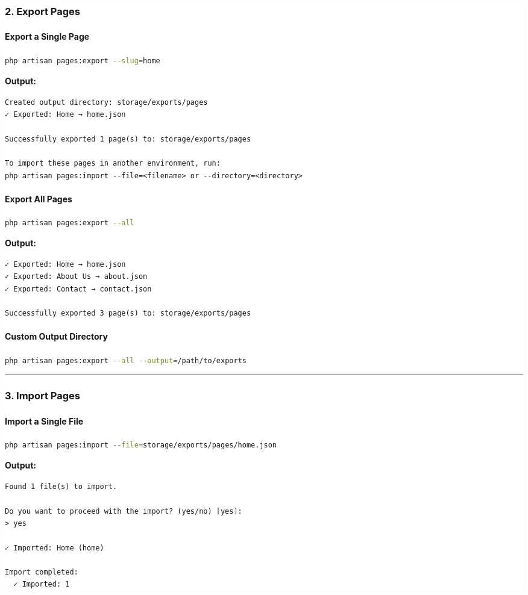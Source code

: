 ### 2. Export Pages

#### Export a Single Page

```bash
php artisan pages:export --slug=home
```

**Output:**
```
Created output directory: storage/exports/pages
✓ Exported: Home → home.json

Successfully exported 1 page(s) to: storage/exports/pages

To import these pages in another environment, run:
php artisan pages:import --file=<filename> or --directory=<directory>
```

#### Export All Pages

```bash
php artisan pages:export --all
```

**Output:**
```
✓ Exported: Home → home.json
✓ Exported: About Us → about.json
✓ Exported: Contact → contact.json

Successfully exported 3 page(s) to: storage/exports/pages
```

#### Custom Output Directory

```bash
php artisan pages:export --all --output=/path/to/exports
```

---

### 3. Import Pages

#### Import a Single File

```bash
php artisan pages:import --file=storage/exports/pages/home.json
```

**Output:**
```
Found 1 file(s) to import.

Do you want to proceed with the import? (yes/no) [yes]:
> yes

✓ Imported: Home (home)

Import completed:
  ✓ Imported: 1
```
